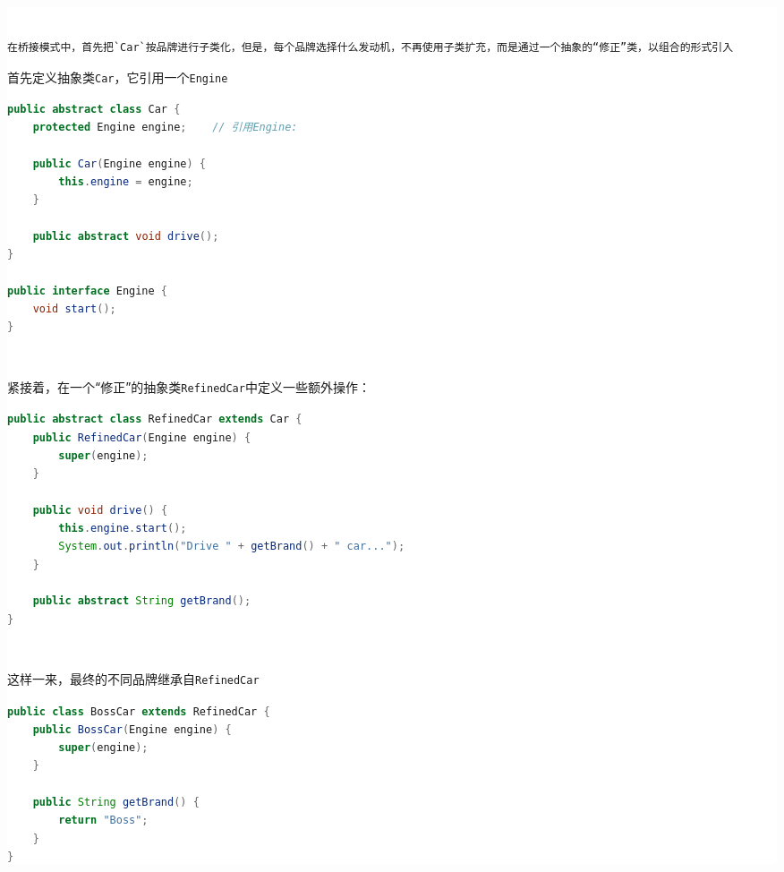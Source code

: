 ‍

    在桥接模式中，首先把`Car`​按品牌进行子类化，但是，每个品牌选择什么发动机，不再使用子类扩充，而是通过一个抽象的“修正”类，以组合的形式引入

首先定义抽象类`Car`​，它引用一个`Engine`​

```java
public abstract class Car {
    protected Engine engine;    // 引用Engine:

    public Car(Engine engine) {
        this.engine = engine;
    }

    public abstract void drive();
}

public interface Engine {
    void start();
}
```

‍

紧接着，在一个“修正”的抽象类`RefinedCar`​中定义一些额外操作：

```java
public abstract class RefinedCar extends Car {
    public RefinedCar(Engine engine) {
        super(engine);
    }

    public void drive() {
        this.engine.start();
        System.out.println("Drive " + getBrand() + " car...");
    }

    public abstract String getBrand();
}
```

‍

这样一来，最终的不同品牌继承自`RefinedCar`​

```java
public class BossCar extends RefinedCar {
    public BossCar(Engine engine) {
        super(engine);
    }

    public String getBrand() {
        return "Boss";
    }
}
```
